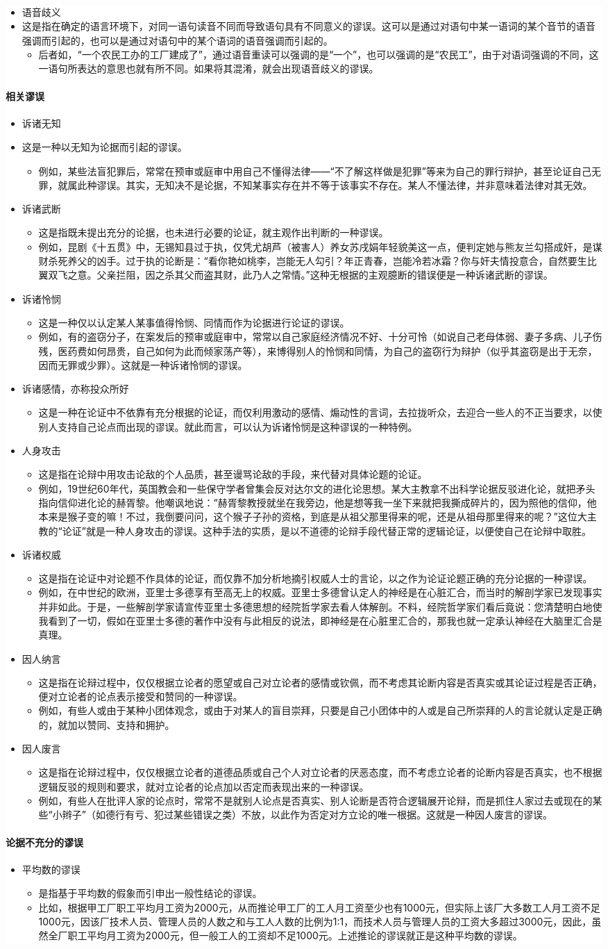 - 语音歧义
- 这是指在确定的语言环境下，对同一语句读音不同而导致语句具有不同意义的谬误。这可以是通过对语句中某一语词的某个音节的语音强调而引起的，也可以是通过对语句中的某个语词的语音强调而引起的。
	- 后者如，“一个农民工办的工厂建成了”，通过语音重读可以强调的是“一个”，也可以强调的是“农民工”，由于对语词强调的不同，这一语句所表达的意思也就有所不同。如果将其混淆，就会出现语音歧义的谬误。

#### 相关谬误

- 诉诸无知
- 这是一种以无知为论据而引起的谬误。
	- 例如，某些法盲犯罪后，常常在预审或庭审中用自己不懂得法律——“不了解这样做是犯罪”等来为自己的罪行辩护，甚至论证自己无罪，就属此种谬误。其实，无知决不是论据，不知某事实存在并不等于该事实不存在。某人不懂法律，并非意味着法律对其无效。
	
- 诉诸武断

	- 这是指既未提出充分的论据，也未进行必要的论证，就主观作出判断的一种谬误。
	- 例如，昆剧《十五贯》中，无锡知县过于执，仅凭尤胡芦（被害人）养女苏戌娟年轻貌美这一点，便判定她与熊友兰勾搭成奸，是谋财杀死养父的凶手。过于执的论断是：“看你艳如桃李，岂能无人勾引？年正青春，岂能冷若冰霜？你与奸夫情投意合，自然要生比翼双飞之意。父亲拦阻，因之杀其父而盗其财，此乃人之常情。”这种无根据的主观臆断的错误便是一种诉诸武断的谬误。

- 诉诸怜悯

	- 这是一种仅以认定某人某事值得怜悯、同情而作为论据进行论证的谬误。
	- 例如，有的盗窃分子，在案发后的预审或庭审中，常常以自己家庭经济情况不好、十分可怜（如说自己老母体弱、妻子多病、儿子伤残，医药费如何昂贵，自己如何为此而倾家荡产等），来博得别人的怜悯和同情，为自己的盗窃行为辩护（似乎其盗窃是出于无奈，因而无罪或少罪）。这就是一种诉诸怜悯的谬误。

- 诉诸感情，亦称投众所好

	- 这是一种在论证中不依靠有充分根据的论证，而仅利用激动的感情、煽动性的言词，去拉拢听众，去迎合一些人的不正当要求，以使别人支持自己论点而出现的谬误。就此而言，可以认为诉诸怜悯是这种谬误的一种特例。

- 人身攻击

	- 这是指在论辩中用攻击论敌的个人品质，甚至谩骂论敌的手段，来代替对具体论题的论证。
	- 例如，19世纪60年代，英国教会和一些保守学者曾集会反对达尔文的进化论思想。某大主教拿不出科学论据反驳进化论，就把矛头指向信仰进化论的赫胥黎。他嘲讽地说：“赫胥黎教授就坐在我旁边，他是想等我一坐下来就把我撕成碎片的，因为照他的信仰，他本来是猴子变的嘛！不过，我倒要问问，这个猴子子孙的资格，到底是从祖父那里得来的呢，还是从祖母那里得来的呢？”这位大主教的“论证”就是一种人身攻击的谬误。这种手法的实质，是以不道德的论辩手段代替正常的逻辑论证，以便使自己在论辩中取胜。

- 诉诸权威

	- 这是指在论证中对论题不作具体的论证，而仅靠不加分析地摘引权威人士的言论，以之作为论证论题正确的充分论据的一种谬误。
	- 例如，在中世纪的欧洲，亚里士多德享有至高无上的权威。亚里士多德曾认定人的神经是在心脏汇合，而当时的解剖学家已发现事实并非如此。于是，一些解剖学家请宣传亚里士多德思想的经院哲学家去看人体解剖。不料，经院哲学家们看后竟说：您清楚明白地使我看到了一切，假如在亚里士多德的著作中没有与此相反的说法，即神经是在心脏里汇合的，那我也就一定承认神经在大脑里汇合是真理。

- 因人纳言

	- 这是指在论辩过程中，仅仅根据立论者的愿望或自己对立论者的感情或钦佩，而不考虑其论断内容是否真实或其论证过程是否正确，便对立论者的论点表示接受和赞同的一种谬误。
	- 例如，有些人或由于某种小团体观念，或由于对某人的盲目崇拜，只要是自己小团体中的人或是自己所崇拜的人的言论就认定是正确的，就加以赞同、支持和拥护。

- 因人废言

	- 这是指在论辩过程中，仅仅根据立论者的道德品质或自己个人对立论者的厌恶态度，而不考虑立论者的论断内容是否真实，也不根据逻辑反驳的规则和要求，就对立论者的论点加以否定而表现出来的一种谬误。
	- 例如，有些人在批评人家的论点时，常常不是就别人论点是否真实、别人论断是否符合逻辑展开论辩，而是抓住人家过去或现在的某些“小辫子”（如德行有亏、犯过某些错误之类）不放，以此作为否定对方立论的唯一根据。这就是一种因人废言的谬误。

#### 论据不充分的谬误

- 平均数的谬误

	- 是指基于平均数的假象而引申出一般性结论的谬误。
	- 比如，根据甲工厂职工平均月工资为2000元，从而推论甲工厂的工人月工资至少也有1000元，但实际上该厂大多数工人月工资不足1000元，因该厂技术人员、管理人员的人数之和与工人人数的比例为1∶1，而技术人员与管理人员的工资大多超过3000元，因此，虽然全厂职工平均月工资为2000元，但一般工人的工资却不足1000元。上述推论的谬误就正是这种平均数的谬误。
